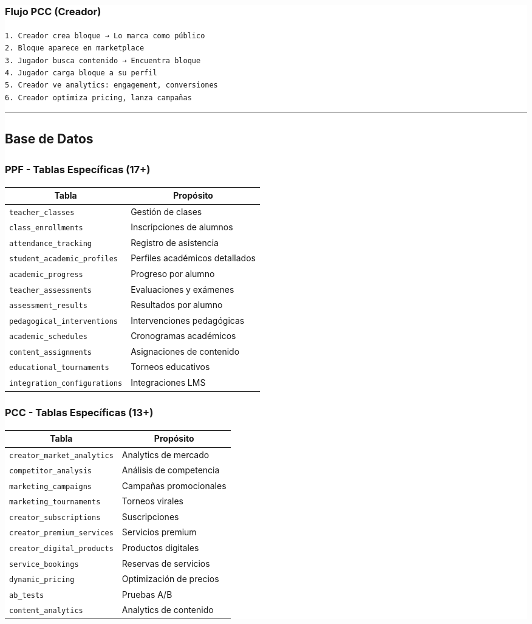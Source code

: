 ### Flujo PCC (Creador)

```
1. Creador crea bloque → Lo marca como público
2. Bloque aparece en marketplace
3. Jugador busca contenido → Encuentra bloque
4. Jugador carga bloque a su perfil
5. Creador ve analytics: engagement, conversiones
6. Creador optimiza pricing, lanza campañas
```

---

## Base de Datos

### PPF - Tablas Específicas (17+)

| Tabla | Propósito |
|-------|-----------|
| `teacher_classes` | Gestión de clases |
| `class_enrollments` | Inscripciones de alumnos |
| `attendance_tracking` | Registro de asistencia |
| `student_academic_profiles` | Perfiles académicos detallados |
| `academic_progress` | Progreso por alumno |
| `teacher_assessments` | Evaluaciones y exámenes |
| `assessment_results` | Resultados por alumno |
| `pedagogical_interventions` | Intervenciones pedagógicas |
| `academic_schedules` | Cronogramas académicos |
| `content_assignments` | Asignaciones de contenido |
| `educational_tournaments` | Torneos educativos |
| `integration_configurations` | Integraciones LMS |

### PCC - Tablas Específicas (13+)

| Tabla | Propósito |
|-------|-----------|
| `creator_market_analytics` | Analytics de mercado |
| `competitor_analysis` | Análisis de competencia |
| `marketing_campaigns` | Campañas promocionales |
| `marketing_tournaments` | Torneos virales |
| `creator_subscriptions` | Suscripciones |
| `creator_premium_services` | Servicios premium |
| `creator_digital_products` | Productos digitales |
| `service_bookings` | Reservas de servicios |
| `dynamic_pricing` | Optimización de precios |
| `ab_tests` | Pruebas A/B |
| `content_analytics` | Analytics de contenido |